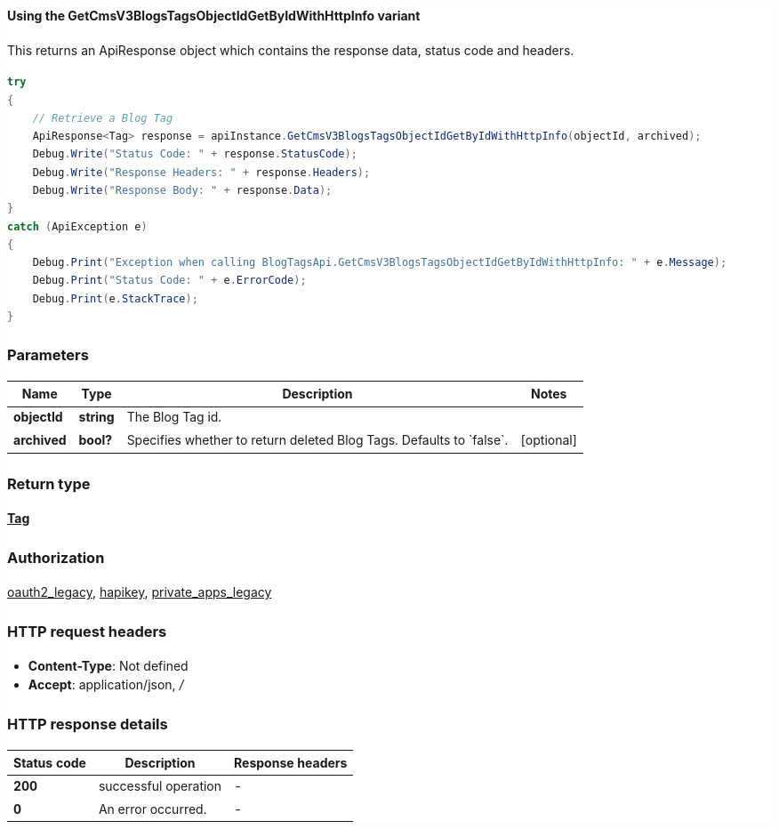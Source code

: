 #### Using the GetCmsV3BlogsTagsObjectIdGetByIdWithHttpInfo variant
This returns an ApiResponse object which contains the response data, status code and headers.

```csharp
try
{
    // Retrieve a Blog Tag
    ApiResponse<Tag> response = apiInstance.GetCmsV3BlogsTagsObjectIdGetByIdWithHttpInfo(objectId, archived);
    Debug.Write("Status Code: " + response.StatusCode);
    Debug.Write("Response Headers: " + response.Headers);
    Debug.Write("Response Body: " + response.Data);
}
catch (ApiException e)
{
    Debug.Print("Exception when calling BlogTagsApi.GetCmsV3BlogsTagsObjectIdGetByIdWithHttpInfo: " + e.Message);
    Debug.Print("Status Code: " + e.ErrorCode);
    Debug.Print(e.StackTrace);
}
```

### Parameters

| Name | Type | Description | Notes |
|------|------|-------------|-------|
| **objectId** | **string** | The Blog Tag id. |  |
| **archived** | **bool?** | Specifies whether to return deleted Blog Tags. Defaults to &#x60;false&#x60;. | [optional]  |

### Return type

[**Tag**](Tag.md)

### Authorization

[oauth2_legacy](../README.md#oauth2_legacy), [hapikey](../README.md#hapikey), [private_apps_legacy](../README.md#private_apps_legacy)

### HTTP request headers

 - **Content-Type**: Not defined
 - **Accept**: application/json, */*


### HTTP response details
| Status code | Description | Response headers |
|-------------|-------------|------------------|
| **200** | successful operation |  -  |
| **0** | An error occurred. |  -  |
